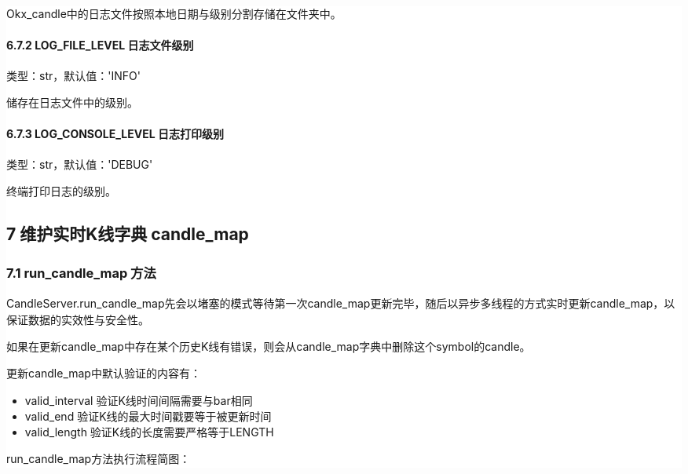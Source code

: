Okx_candle中的日志文件按照本地日期与级别分割存储在文件夹中。

#### 6.7.2 LOG_FILE_LEVEL 日志文件级别

类型：str，默认值：'INFO'

储存在日志文件中的级别。

#### 6.7.3 LOG_CONSOLE_LEVEL 日志打印级别

类型：str，默认值：'DEBUG'

终端打印日志的级别。

## 7 维护实时K线字典 candle_map

### 7.1 run_candle_map 方法

CandleServer.run_candle_map先会以堵塞的模式等待第一次candle_map更新完毕，随后以异步多线程的方式实时更新candle_map，以保证数据的实效性与安全性。

如果在更新candle_map中存在某个历史K线有错误，则会从candle_map字典中删除这个symbol的candle。

更新candle_map中默认验证的内容有：

- valid_interval 验证K线时间间隔需要与bar相同
- valid_end 验证K线的最大时间戳要等于被更新时间
- valid_length 验证K线的长度需要严格等于LENGTH

run_candle_map方法执行流程简图：
